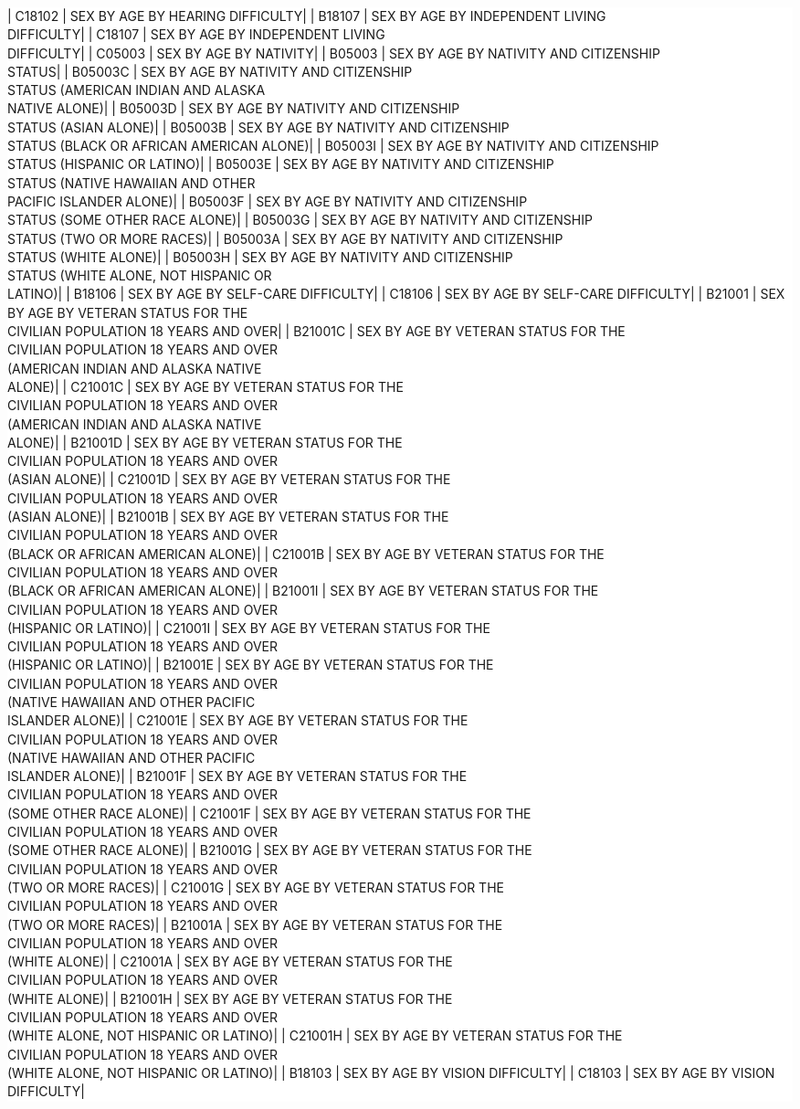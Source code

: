 | C18102 | SEX BY AGE BY HEARING DIFFICULTY|
| B18107 | SEX BY AGE BY INDEPENDENT LIVING<br/>DIFFICULTY|
| C18107 | SEX BY AGE BY INDEPENDENT LIVING<br/>DIFFICULTY|
| C05003 | SEX BY AGE BY NATIVITY|
| B05003 | SEX BY AGE BY NATIVITY AND CITIZENSHIP<br/>STATUS|
| B05003C | SEX BY AGE BY NATIVITY AND CITIZENSHIP<br/>STATUS (AMERICAN INDIAN AND ALASKA<br/>NATIVE ALONE)|
| B05003D | SEX BY AGE BY NATIVITY AND CITIZENSHIP<br/>STATUS (ASIAN ALONE)|
| B05003B | SEX BY AGE BY NATIVITY AND CITIZENSHIP<br/>STATUS (BLACK OR AFRICAN AMERICAN ALONE)|
| B05003I | SEX BY AGE BY NATIVITY AND CITIZENSHIP<br/>STATUS (HISPANIC OR LATINO)|
| B05003E | SEX BY AGE BY NATIVITY AND CITIZENSHIP<br/>STATUS (NATIVE HAWAIIAN AND OTHER<br/>PACIFIC ISLANDER ALONE)|
| B05003F | SEX BY AGE BY NATIVITY AND CITIZENSHIP<br/>STATUS (SOME OTHER RACE ALONE)|
| B05003G | SEX BY AGE BY NATIVITY AND CITIZENSHIP<br/>STATUS (TWO OR MORE RACES)|
| B05003A | SEX BY AGE BY NATIVITY AND CITIZENSHIP<br/>STATUS (WHITE ALONE)|
| B05003H | SEX BY AGE BY NATIVITY AND CITIZENSHIP<br/>STATUS (WHITE ALONE, NOT HISPANIC OR<br/>LATINO)|
| B18106 | SEX BY AGE BY SELF-CARE DIFFICULTY|
| C18106 | SEX BY AGE BY SELF-CARE DIFFICULTY|
| B21001 | SEX BY AGE BY VETERAN STATUS FOR THE<br/>CIVILIAN POPULATION 18 YEARS AND OVER|
| B21001C | SEX BY AGE BY VETERAN STATUS FOR THE<br/>CIVILIAN POPULATION 18 YEARS AND OVER<br/>(AMERICAN INDIAN AND ALASKA NATIVE<br/>ALONE)|
| C21001C | SEX BY AGE BY VETERAN STATUS FOR THE<br/>CIVILIAN POPULATION 18 YEARS AND OVER<br/>(AMERICAN INDIAN AND ALASKA NATIVE<br/>ALONE)|
| B21001D | SEX BY AGE BY VETERAN STATUS FOR THE<br/>CIVILIAN POPULATION 18 YEARS AND OVER<br/>(ASIAN ALONE)|
| C21001D | SEX BY AGE BY VETERAN STATUS FOR THE<br/>CIVILIAN POPULATION 18 YEARS AND OVER<br/>(ASIAN ALONE)|
| B21001B | SEX BY AGE BY VETERAN STATUS FOR THE<br/>CIVILIAN POPULATION 18 YEARS AND OVER<br/>(BLACK OR AFRICAN AMERICAN ALONE)|
| C21001B | SEX BY AGE BY VETERAN STATUS FOR THE<br/>CIVILIAN POPULATION 18 YEARS AND OVER<br/>(BLACK OR AFRICAN AMERICAN ALONE)|
| B21001I | SEX BY AGE BY VETERAN STATUS FOR THE<br/>CIVILIAN POPULATION 18 YEARS AND OVER<br/>(HISPANIC OR LATINO)|
| C21001I | SEX BY AGE BY VETERAN STATUS FOR THE<br/>CIVILIAN POPULATION 18 YEARS AND OVER<br/>(HISPANIC OR LATINO)|
| B21001E | SEX BY AGE BY VETERAN STATUS FOR THE<br/>CIVILIAN POPULATION 18 YEARS AND OVER<br/>(NATIVE HAWAIIAN AND OTHER PACIFIC<br/>ISLANDER ALONE)|
| C21001E | SEX BY AGE BY VETERAN STATUS FOR THE<br/>CIVILIAN POPULATION 18 YEARS AND OVER<br/>(NATIVE HAWAIIAN AND OTHER PACIFIC<br/>ISLANDER ALONE)|
| B21001F | SEX BY AGE BY VETERAN STATUS FOR THE<br/>CIVILIAN POPULATION 18 YEARS AND OVER<br/>(SOME OTHER RACE ALONE)|
| C21001F | SEX BY AGE BY VETERAN STATUS FOR THE<br/>CIVILIAN POPULATION 18 YEARS AND OVER<br/>(SOME OTHER RACE ALONE)|
| B21001G | SEX BY AGE BY VETERAN STATUS FOR THE<br/>CIVILIAN POPULATION 18 YEARS AND OVER<br/>(TWO OR MORE RACES)|
| C21001G | SEX BY AGE BY VETERAN STATUS FOR THE<br/>CIVILIAN POPULATION 18 YEARS AND OVER<br/>(TWO OR MORE RACES)|
| B21001A | SEX BY AGE BY VETERAN STATUS FOR THE<br/>CIVILIAN POPULATION 18 YEARS AND OVER<br/>(WHITE ALONE)|
| C21001A | SEX BY AGE BY VETERAN STATUS FOR THE<br/>CIVILIAN POPULATION 18 YEARS AND OVER<br/>(WHITE ALONE)|
| B21001H | SEX BY AGE BY VETERAN STATUS FOR THE<br/>CIVILIAN POPULATION 18 YEARS AND OVER<br/>(WHITE ALONE, NOT HISPANIC OR LATINO)|
| C21001H | SEX BY AGE BY VETERAN STATUS FOR THE<br/>CIVILIAN POPULATION 18 YEARS AND OVER<br/>(WHITE ALONE, NOT HISPANIC OR LATINO)|
| B18103 | SEX BY AGE BY VISION DIFFICULTY|
| C18103 | SEX BY AGE BY VISION DIFFICULTY|